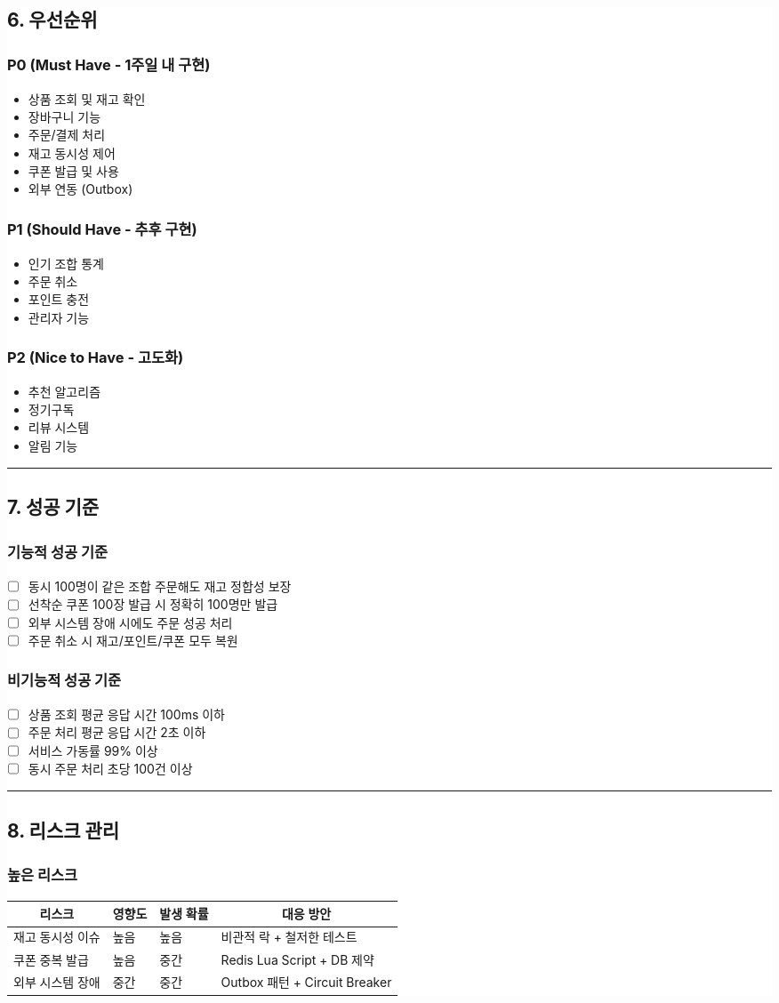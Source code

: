 
## 6. 우선순위

### P0 (Must Have - 1주일 내 구현)
- 상품 조회 및 재고 확인
- 장바구니 기능
- 주문/결제 처리
- 재고 동시성 제어
- 쿠폰 발급 및 사용
- 외부 연동 (Outbox)

### P1 (Should Have - 추후 구현)
- 인기 조합 통계
- 주문 취소
- 포인트 충전
- 관리자 기능

### P2 (Nice to Have - 고도화)
- 추천 알고리즘
- 정기구독
- 리뷰 시스템
- 알림 기능

---

## 7. 성공 기준

### 기능적 성공 기준
- [ ] 동시 100명이 같은 조합 주문해도 재고 정합성 보장
- [ ] 선착순 쿠폰 100장 발급 시 정확히 100명만 발급
- [ ] 외부 시스템 장애 시에도 주문 성공 처리
- [ ] 주문 취소 시 재고/포인트/쿠폰 모두 복원

### 비기능적 성공 기준
- [ ] 상품 조회 평균 응답 시간 100ms 이하
- [ ] 주문 처리 평균 응답 시간 2초 이하
- [ ] 서비스 가동률 99% 이상
- [ ] 동시 주문 처리 초당 100건 이상

---

## 8. 리스크 관리

### 높은 리스크
| 리스크 | 영향도 | 발생 확률 | 대응 방안 |
|-------|-------|----------|----------|
| 재고 동시성 이슈 | 높음 | 높음 | 비관적 락 + 철저한 테스트 |
| 쿠폰 중복 발급 | 높음 | 중간 | Redis Lua Script + DB 제약 |
| 외부 시스템 장애 | 중간 | 중간 | Outbox 패턴 + Circuit Breaker |
